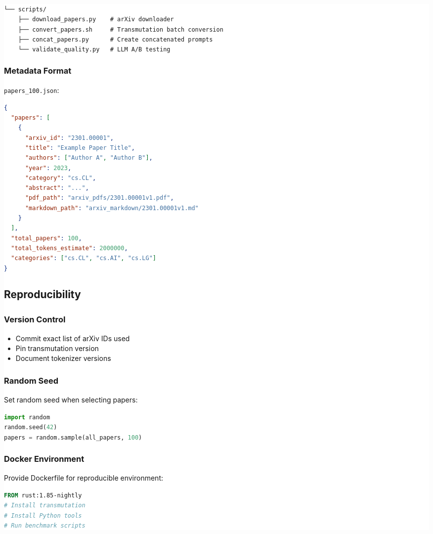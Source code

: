 ```
└── scripts/
    ├── download_papers.py    # arXiv downloader
    ├── convert_papers.sh     # Transmutation batch conversion
    ├── concat_papers.py      # Create concatenated prompts
    └── validate_quality.py   # LLM A/B testing
```

### Metadata Format

`papers_100.json`:
```json
{
  "papers": [
    {
      "arxiv_id": "2301.00001",
      "title": "Example Paper Title",
      "authors": ["Author A", "Author B"],
      "year": 2023,
      "category": "cs.CL",
      "abstract": "...",
      "pdf_path": "arxiv_pdfs/2301.00001v1.pdf",
      "markdown_path": "arxiv_markdown/2301.00001v1.md"
    }
  ],
  "total_papers": 100,
  "total_tokens_estimate": 2000000,
  "categories": ["cs.CL", "cs.AI", "cs.LG"]
}
```

## Reproducibility

### Version Control

- Commit exact list of arXiv IDs used
- Pin transmutation version
- Document tokenizer versions

### Random Seed

Set random seed when selecting papers:
```python
import random
random.seed(42)
papers = random.sample(all_papers, 100)
```

### Docker Environment

Provide Dockerfile for reproducible environment:
```dockerfile
FROM rust:1.85-nightly
# Install transmutation
# Install Python tools
# Run benchmark scripts
```
